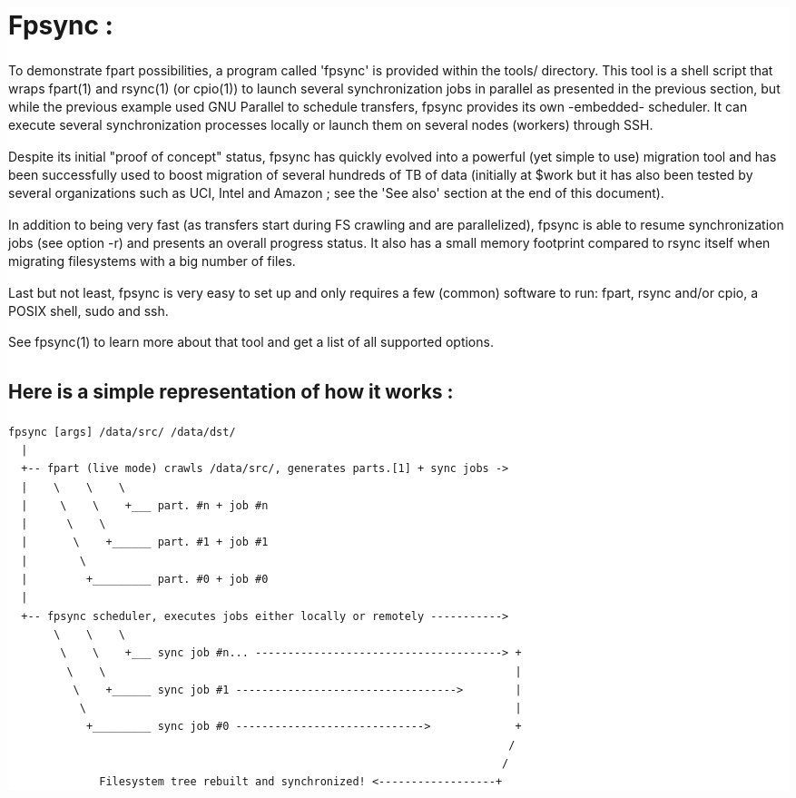 Fpsync :
========

To demonstrate fpart possibilities, a program called 'fpsync' is provided within
the tools/ directory. This tool is a shell script that wraps fpart(1) and
rsync(1) (or cpio(1)) to launch several synchronization jobs in parallel as
presented in the previous section, but while the previous example used GNU
Parallel to schedule transfers, fpsync provides its own -embedded- scheduler.
It can execute several synchronization processes locally or launch them on
several nodes (workers) through SSH.

Despite its initial "proof of concept" status, fpsync has quickly evolved into
a powerful (yet simple to use) migration tool and has been successfully used
to boost migration of several hundreds of TB of data (initially at $work but it
has also been tested by several organizations such as UCI, Intel and Amazon ;
see the 'See also' section at the end of this document).

In addition to being very fast (as transfers start during FS crawling and are
parallelized), fpsync is able to resume synchronization jobs (see option -r)
and presents an overall progress status. It also has a small memory footprint
compared to rsync itself when migrating filesystems with a big number of files.

Last but not least, fpsync is very easy to set up and only requires a few
(common) software to run: fpart, rsync and/or cpio, a POSIX shell, sudo and ssh.

See fpsync(1) to learn more about that tool and get a list of all supported
options.

Here is a simple representation of how it works :
-------------------------------------------------

    fpsync [args] /data/src/ /data/dst/
      |
      +-- fpart (live mode) crawls /data/src/, generates parts.[1] + sync jobs ->
      |    \    \    \
      |     \    \    +___ part. #n + job #n
      |      \    \
      |       \    +______ part. #1 + job #1
      |        \
      |         +_________ part. #0 + job #0
      |
      +-- fpsync scheduler, executes jobs either locally or remotely ----------->
           \    \    \
            \    \    +___ sync job #n... --------------------------------------> +
             \    \                                                               |
              \    +______ sync job #1 ---------------------------------->        |
               \                                                                  |
                +_________ sync job #0 ----------------------------->             +
                                                                                 /
                                                                                /
                  Filesystem tree rebuilt and synchronized! <------------------+
    
